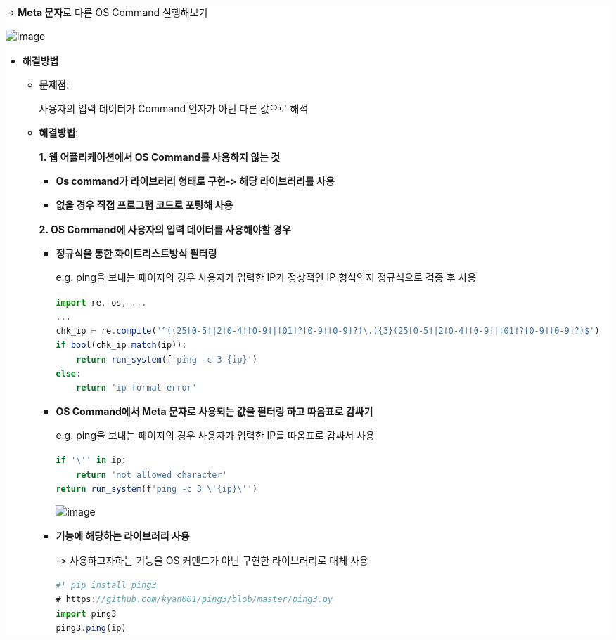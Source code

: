   -> **Meta 문자**로 다른 OS Command 실행해보기

  ![image](https://user-images.githubusercontent.com/79195793/125643354-92df778f-8138-42db-810a-b0bea5220053.png)

  

* **해결방법**

  * **문제점**:

    사용자의 입력 데이터가 Command 인자가 아닌 다른 값으로 해석

  * **해결방법**:

    **1. 웹 어플리케이션에서 OS Command를 사용하지 않는 것**

    * **Os command가 라이브러리 형태로 구현-> 해당 라이브러리를 사용**

    * **없을 경우 직접 프로그램 코드로 포팅해 사용**

      

    **2. OS Command에 사용자의 입력 데이터를 사용해야할 경우**

    * **정규식을 통한 화이트리스트방식 필터링**

      e.g. ping을 보내는 페이지의 경우 사용자가 입력한 IP가 정상적인 IP 형식인지 정규식으로 검증 후 사용

      ```js
      import re, os, ...
      ...
      chk_ip = re.compile('^((25[0-5]|2[0-4][0-9]|[01]?[0-9][0-9]?)\.){3}(25[0-5]|2[0-4][0-9]|[01]?[0-9][0-9]?)$')
      if bool(chk_ip.match(ip)):
          return run_system(f'ping -c 3 {ip}')
      else:
          return 'ip format error'
      ```

      

    * **OS Command에서 Meta 문자로 사용되는 값을 필터링 하고 따옴표로 감싸기**

      e.g. ping을 보내는 페이지의 경우 사용자가 입력한 IP를 따옴표로 감싸서 사용

      ```js
      if '\'' in ip:
          return 'not allowed character'
      return run_system(f'ping -c 3 \'{ip}\'')
      ```

      ![image](https://user-images.githubusercontent.com/79195793/125643390-705e3312-8d9c-446f-923a-84e37a611bac.png)

    * **기능에 해당하는 라이브러리 사용**

      -> 사용하고자하는 기능을 OS 커맨드가 아닌 구현한 라이브러리로 대체 사용

      ```js
      #! pip install ping3 
      # https://github.com/kyan001/ping3/blob/master/ping3.py
      import ping3
      ping3.ping(ip)
      ```
